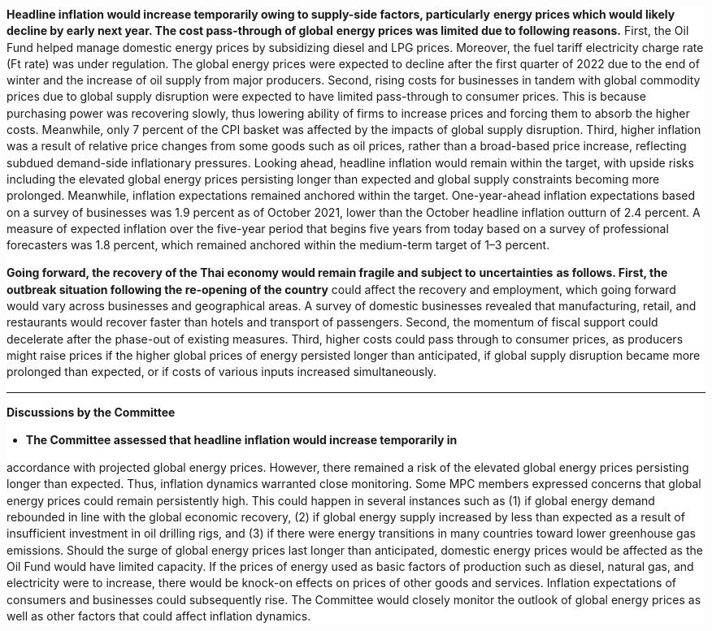 **Headline inflation would increase temporarily owing to supply-side factors, particularly**
**energy prices which would likely decline by early next year. The cost pass-through of global**
**energy prices was limited due to following reasons.** First, the Oil Fund helped manage
domestic energy prices by subsidizing diesel and LPG prices. Moreover, the fuel tariff
electricity charge rate (Ft rate) was under regulation. The global energy prices were expected
to decline after the first quarter of 2022 due to the end of winter and the increase of oil supply
from major producers. Second, rising costs for businesses in tandem with global commodity
prices due to global supply disruption were expected to have limited pass-through to
consumer prices. This is because purchasing power was recovering slowly, thus lowering
ability of firms to increase prices and forcing them to absorb the higher costs. Meanwhile, only
7 percent of the CPI basket was affected by the impacts of global supply disruption. Third,
higher inflation was a result of relative price changes from some goods such as oil prices,
rather than a broad-based price increase, reflecting subdued demand-side inflationary
pressures. Looking ahead, headline inflation would remain within the target, with upside risks
including the elevated global energy prices persisting longer than expected and global supply
constraints becoming more prolonged. Meanwhile, inflation expectations remained anchored
within the target. One-year-ahead inflation expectations based on a survey of businesses was
1.9 percent as of October 2021, lower than the October headline inflation outturn of 2.4
percent. A measure of expected inflation over the five-year period that begins five years from
today based on a survey of professional forecasters was 1.8 percent, which remained
anchored within the medium-term target of 1–3 percent.

**Going forward, the recovery of the Thai economy would remain fragile and subject to**
**uncertainties** **as follows. First, the outbreak situation following the re-opening of the country**
could affect the recovery and employment, which going forward would vary across businesses
and geographical areas. A survey of domestic businesses revealed that manufacturing, retail,
and restaurants would recover faster than hotels and transport of passengers. Second, the
momentum of fiscal support could decelerate after the phase-out of existing measures. Third,
higher costs could pass through to consumer prices, as producers might raise prices if the
higher global prices of energy persisted longer than anticipated, if global supply disruption
became more prolonged than expected, or if costs of various inputs increased simultaneously.


-----

**Discussions by the Committee**

  - **The Committee assessed that headline inflation would increase temporarily in**

accordance with projected global energy prices. However, there remained a risk of the
elevated global energy prices persisting longer than expected. Thus, inflation
dynamics warranted close monitoring. Some MPC members expressed concerns that
global energy prices could remain persistently high. This could happen in several
instances such as (1) if global energy demand rebounded in line with the global
economic recovery, (2) if global energy supply increased by less than expected as a
result of insufficient investment in oil drilling rigs, and (3) if there were energy
transitions in many countries toward lower greenhouse gas emissions. Should the
surge of global energy prices last longer than anticipated, domestic energy prices
would be affected as the Oil Fund would have limited capacity. If the prices of energy
used as basic factors of production such as diesel, natural gas, and electricity were to
increase, there would be knock-on effects on prices of other goods and services.
Inflation expectations of consumers and businesses could subsequently rise. The
Committee would closely monitor the outlook of global energy prices as well as other
factors that could affect inflation dynamics.
